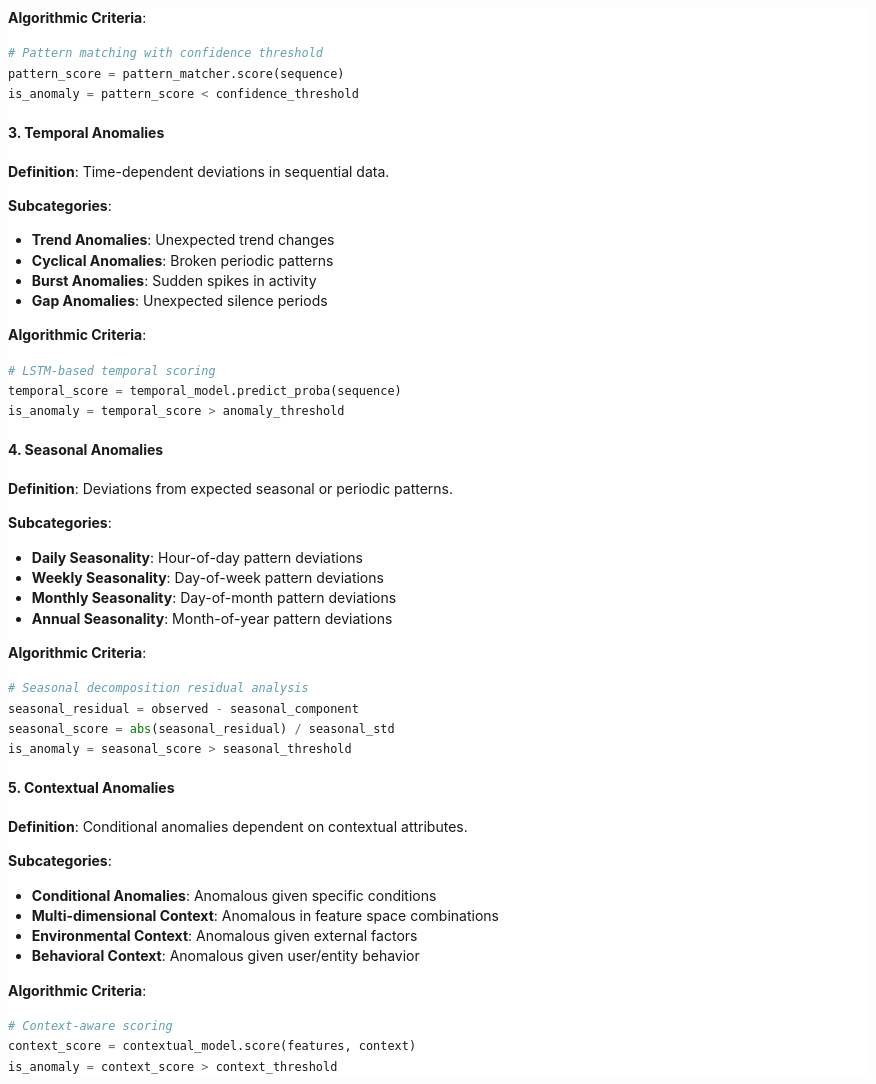 **Algorithmic Criteria**:
```python
# Pattern matching with confidence threshold
pattern_score = pattern_matcher.score(sequence)
is_anomaly = pattern_score < confidence_threshold
```

#### 3. Temporal Anomalies
**Definition**: Time-dependent deviations in sequential data.

**Subcategories**:
- **Trend Anomalies**: Unexpected trend changes
- **Cyclical Anomalies**: Broken periodic patterns
- **Burst Anomalies**: Sudden spikes in activity
- **Gap Anomalies**: Unexpected silence periods

**Algorithmic Criteria**:
```python
# LSTM-based temporal scoring
temporal_score = temporal_model.predict_proba(sequence)
is_anomaly = temporal_score > anomaly_threshold
```

#### 4. Seasonal Anomalies
**Definition**: Deviations from expected seasonal or periodic patterns.

**Subcategories**:
- **Daily Seasonality**: Hour-of-day pattern deviations
- **Weekly Seasonality**: Day-of-week pattern deviations  
- **Monthly Seasonality**: Day-of-month pattern deviations
- **Annual Seasonality**: Month-of-year pattern deviations

**Algorithmic Criteria**:
```python
# Seasonal decomposition residual analysis
seasonal_residual = observed - seasonal_component
seasonal_score = abs(seasonal_residual) / seasonal_std
is_anomaly = seasonal_score > seasonal_threshold
```

#### 5. Contextual Anomalies
**Definition**: Conditional anomalies dependent on contextual attributes.

**Subcategories**:
- **Conditional Anomalies**: Anomalous given specific conditions
- **Multi-dimensional Context**: Anomalous in feature space combinations
- **Environmental Context**: Anomalous given external factors
- **Behavioral Context**: Anomalous given user/entity behavior

**Algorithmic Criteria**:
```python
# Context-aware scoring
context_score = contextual_model.score(features, context)
is_anomaly = context_score > context_threshold
```
